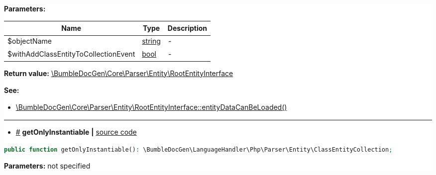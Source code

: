 

<b>Parameters:</b>

<table>
    <thead>
    <tr>
        <th>Name</th>
        <th>Type</th>
        <th>Description</th>
    </tr>
    </thead>
    <tbody>
            <tr>
            <td>$objectName</td>
            <td><a href='https://www.php.net/manual/en/language.types.string.php'>string</a></td>
            <td>-</td>
        </tr>
            <tr>
            <td>$withAddClassEntityToCollectionEvent</td>
            <td><a href='https://www.php.net/manual/en/language.types.boolean.php'>bool</a></td>
            <td>-</td>
        </tr>
        </tbody>
</table>

<b>Return value:</b> <a href='https://github.com/bumble-tech/bumble-doc-gen/blob/master/src/Core/Parser/Entity/RootEntityInterface.php'>\BumbleDocGen\Core\Parser\Entity\RootEntityInterface</a>



<b>See:</b>
<ul>
    <li>
        <a href="/docs/tech/classes/RootEntityInterface.md#mentitydatacanbeloaded">\BumbleDocGen\Core\Parser\Entity\RootEntityInterface::entityDataCanBeLoaded()</a>    </li>
</ul>
</div>
<hr>
<div class='method_description-block'>

<ul>
<li><a name="mgetonlyinstantiable" href="#mgetonlyinstantiable">#</a>
 <b>getOnlyInstantiable</b>
    <b>|</b> <a href="https://github.com/bumble-tech/bumble-doc-gen/blob/master/src/LanguageHandler/Php/Parser/Entity/ClassEntityCollection.php#L257">source code</a></li>
</ul>

```php
public function getOnlyInstantiable(): \BumbleDocGen\LanguageHandler\Php\Parser\Entity\ClassEntityCollection;
```



<b>Parameters:</b> not specified
